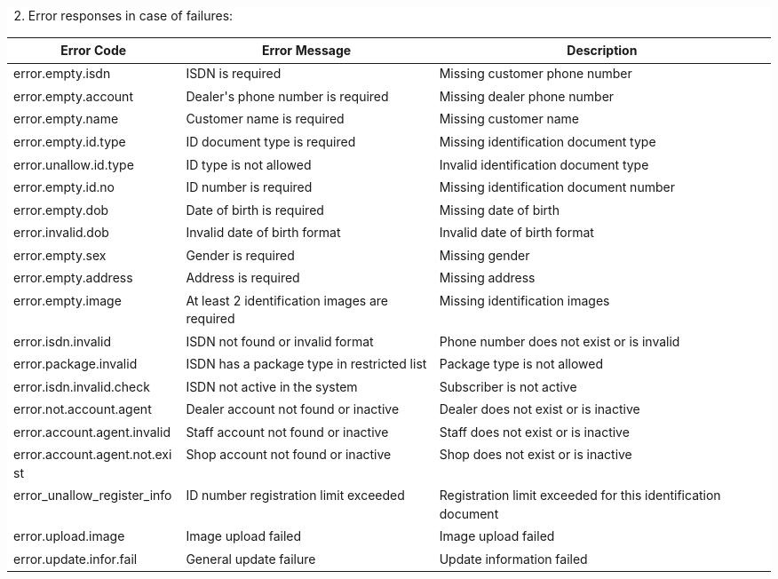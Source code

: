 
2. Error responses in case of failures:

| Error Code | Error Message | Description |
|------------|---------------|-------------|
| error.empty.isdn | ISDN is required | Missing customer phone number |
| error.empty.account | Dealer's phone number is required | Missing dealer phone number |
| error.empty.name | Customer name is required | Missing customer name |
| error.empty.id.type | ID document type is required | Missing identification document type |
| error.unallow.id.type | ID type is not allowed | Invalid identification document type |
| error.empty.id.no | ID number is required | Missing identification document number |
| error.empty.dob | Date of birth is required | Missing date of birth |
| error.invalid.dob | Invalid date of birth format | Invalid date of birth format |
| error.empty.sex | Gender is required | Missing gender |
| error.empty.address | Address is required | Missing address |
| error.empty.image | At least 2 identification images are required | Missing identification images |
| error.isdn.invalid | ISDN not found or invalid format | Phone number does not exist or is invalid |
| error.package.invalid | ISDN has a package type in restricted list | Package type is not allowed |
| error.isdn.invalid.check | ISDN not active in the system | Subscriber is not active |
| error.not.account.agent | Dealer account not found or inactive | Dealer does not exist or is inactive |
| error.account.agent.invalid | Staff account not found or inactive | Staff does not exist or is inactive |
| error.account.agent.not.exist | Shop account not found or inactive | Shop does not exist or is inactive |
| error_unallow_register_info | ID number registration limit exceeded | Registration limit exceeded for this identification document |
| error.upload.image | Image upload failed | Image upload failed |
| error.update.infor.fail | General update failure | Update information failed |
